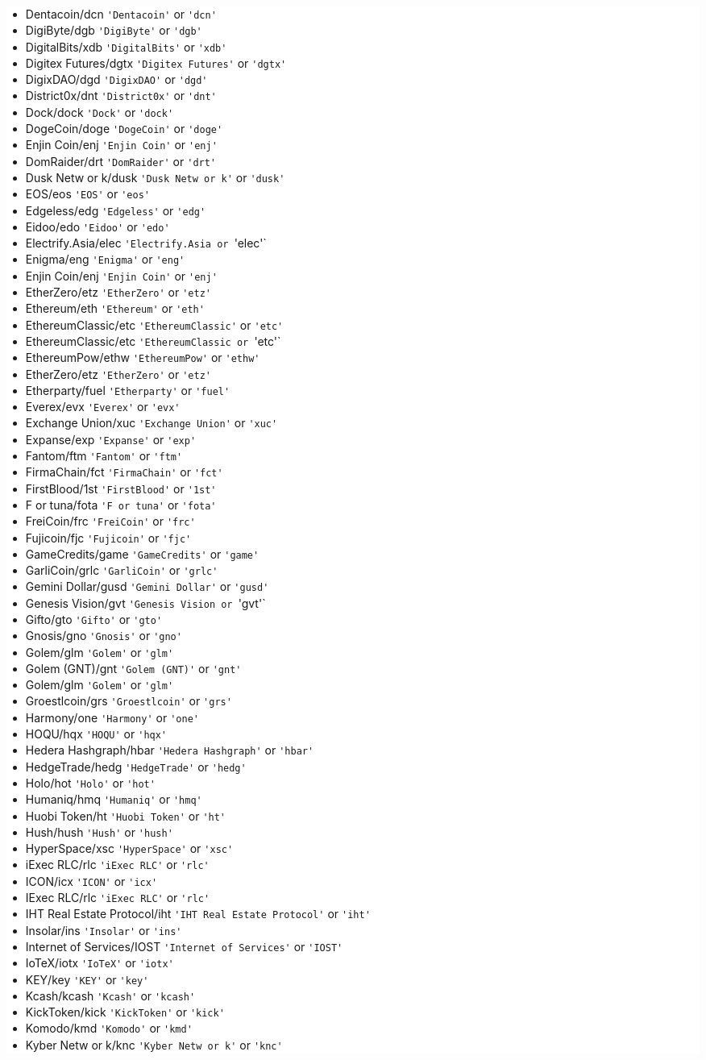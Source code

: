 * Dentacoin/dcn `'Dentacoin'` or `'dcn'`
* DigiByte/dgb `'DigiByte'` or `'dgb'`
* DigitalBits/xdb `'DigitalBits'` or `'xdb'`
* Digitex Futures/dgtx `'Digitex Futures'` or `'dgtx'`
* DigixDAO/dgd `'DigixDAO'` or `'dgd'`
* District0x/dnt `'District0x'` or `'dnt'`
* Dock/dock `'Dock'` or `'dock'`
* DogeCoin/doge `'DogeCoin'` or `'doge'`
* Enjin Coin/enj `'Enjin Coin'` or `'enj'`
* DomRaider/drt `'DomRaider'` or `'drt'`
* Dusk Netw or k/dusk `'Dusk Netw or k'` or `'dusk'`
* EOS/eos `'EOS'` or `'eos'`
* Edgeless/edg `'Edgeless'` or `'edg'`
* Eidoo/edo `'Eidoo'` or `'edo'`
* Electrify.Asia/elec `'Electrify.Asia or `'elec'`
* Enigma/eng `'Enigma'` or `'eng'`
* Enjin Coin/enj `'Enjin Coin'` or `'enj'`
* EtherZero/etz `'EtherZero'` or `'etz'`
* Ethereum/eth `'Ethereum'` or `'eth'`
* EthereumClassic/etc `'EthereumClassic'` or `'etc'`
* EthereumClassic/etc `'EthereumClassic or `'etc'`
* EthereumPow/ethw `'EthereumPow'` or `'ethw'`
* EtherZero/etz `'EtherZero'` or `'etz'`
* Etherparty/fuel `'Etherparty'` or `'fuel'`
* Everex/evx `'Everex'` or `'evx'`
* Exchange Union/xuc `'Exchange Union'` or `'xuc'`
* Expanse/exp `'Expanse'` or `'exp'`
* Fantom/ftm `'Fantom'` or `'ftm'`
* FirmaChain/fct `'FirmaChain'` or `'fct'`
* FirstBlood/1st `'FirstBlood'` or `'1st'`
* F or tuna/fota `'F or tuna'` or `'fota'`
* FreiCoin/frc `'FreiCoin'` or `'frc'`
* Fujicoin/fjc `'Fujicoin'` or `'fjc'`
* GameCredits/game `'GameCredits'` or `'game'`
* GarliCoin/grlc `'GarliCoin'` or `'grlc'`
* Gemini Dollar/gusd `'Gemini Dollar'` or `'gusd'`
* Genesis Vision/gvt `'Genesis Vision or `'gvt'`
* Gifto/gto `'Gifto'` or `'gto'`
* Gnosis/gno `'Gnosis'` or `'gno'`
* Golem/glm `'Golem'` or `'glm'`
* Golem (GNT)/gnt `'Golem (GNT)'` or `'gnt'`
* Golem/glm `'Golem'` or `'glm'`
* Groestlcoin/grs `'Groestlcoin'` or `'grs'`
* Harmony/one `'Harmony'` or `'one'`
* HOQU/hqx `'HOQU'` or `'hqx'`
* Hedera Hashgraph/hbar `'Hedera Hashgraph'` or `'hbar'`
* HedgeTrade/hedg `'HedgeTrade'` or `'hedg'`
* Holo/hot `'Holo'` or `'hot'`
* Humaniq/hmq `'Humaniq'` or `'hmq'`
* Huobi Token/ht `'Huobi Token'` or `'ht'`
* Hush/hush `'Hush'` or `'hush'`
* HyperSpace/xsc `'HyperSpace'` or `'xsc'`
* iExec RLC/rlc `'iExec RLC'` or `'rlc'`
* ICON/icx `'ICON'` or `'icx'`
* IExec RLC/rlc `'iExec RLC'` or `'rlc'`
* IHT Real Estate Protocol/iht `'IHT Real Estate Protocol'` or `'iht'`
* Insolar/ins `'Insolar'` or `'ins'`
* Internet of Services/IOST `'Internet of Services'` or `'IOST'`
* IoTeX/iotx `'IoTeX'` or `'iotx'`
* KEY/key `'KEY'` or `'key'`
* Kcash/kcash `'Kcash'` or `'kcash'`
* KickToken/kick `'KickToken'` or `'kick'`
* Komodo/kmd `'Komodo'` or `'kmd'`
* Kyber Netw or k/knc `'Kyber Netw or k'` or `'knc'`